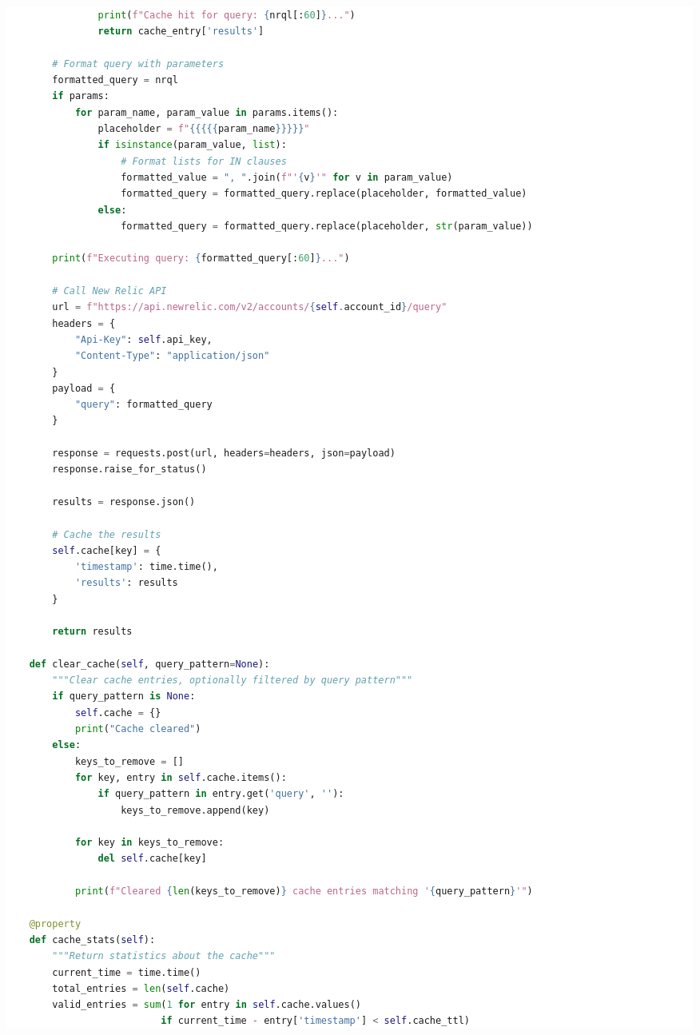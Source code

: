```python
                print(f"Cache hit for query: {nrql[:60]}...")
                return cache_entry['results']
        
        # Format query with parameters
        formatted_query = nrql
        if params:
            for param_name, param_value in params.items():
                placeholder = f"{{{{{param_name}}}}}"
                if isinstance(param_value, list):
                    # Format lists for IN clauses
                    formatted_value = ", ".join(f"'{v}'" for v in param_value)
                    formatted_query = formatted_query.replace(placeholder, formatted_value)
                else:
                    formatted_query = formatted_query.replace(placeholder, str(param_value))
        
        print(f"Executing query: {formatted_query[:60]}...")
        
        # Call New Relic API
        url = f"https://api.newrelic.com/v2/accounts/{self.account_id}/query"
        headers = {
            "Api-Key": self.api_key,
            "Content-Type": "application/json"
        }
        payload = {
            "query": formatted_query
        }
        
        response = requests.post(url, headers=headers, json=payload)
        response.raise_for_status()
        
        results = response.json()
        
        # Cache the results
        self.cache[key] = {
            'timestamp': time.time(),
            'results': results
        }
        
        return results
    
    def clear_cache(self, query_pattern=None):
        """Clear cache entries, optionally filtered by query pattern"""
        if query_pattern is None:
            self.cache = {}
            print("Cache cleared")
        else:
            keys_to_remove = []
            for key, entry in self.cache.items():
                if query_pattern in entry.get('query', ''):
                    keys_to_remove.append(key)
            
            for key in keys_to_remove:
                del self.cache[key]
            
            print(f"Cleared {len(keys_to_remove)} cache entries matching '{query_pattern}'")
    
    @property
    def cache_stats(self):
        """Return statistics about the cache"""
        current_time = time.time()
        total_entries = len(self.cache)
        valid_entries = sum(1 for entry in self.cache.values() 
                           if current_time - entry['timestamp'] < self.cache_ttl)
```
